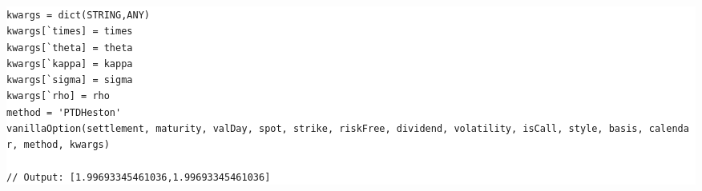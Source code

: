 ```
kwargs = dict(STRING,ANY)
kwargs[`times] = times
kwargs[`theta] = theta
kwargs[`kappa] = kappa
kwargs[`sigma] = sigma
kwargs[`rho] = rho
method = 'PTDHeston'
vanillaOption(settlement, maturity, valDay, spot, strike, riskFree, dividend, volatility, isCall, style, basis, calendar, method, kwargs)

// Output: [1.99693345461036,1.99693345461036]
```

